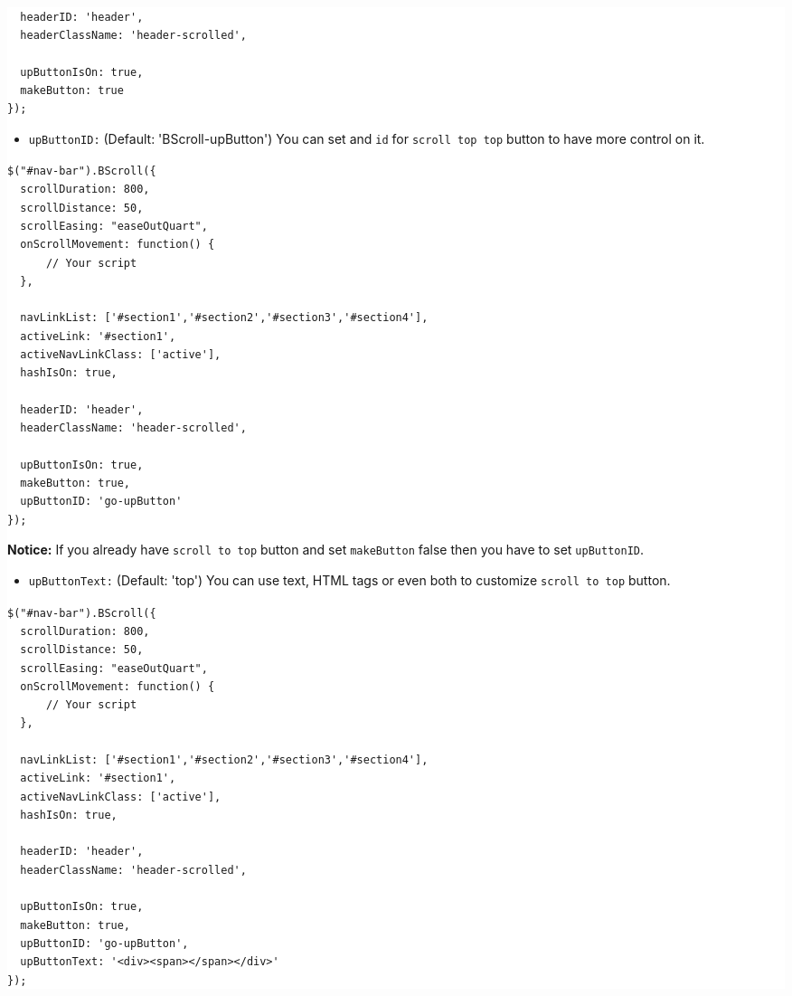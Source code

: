 ```
  headerID: 'header',
  headerClassName: 'header-scrolled',
  
  upButtonIsOn: true,
  makeButton: true
});
```

- `upButtonID:` (Default: 'BScroll-upButton') You can set and `id` for `scroll top top` button to have more control on it.
```
$("#nav-bar").BScroll({		
  scrollDuration: 800,
  scrollDistance: 50,
  scrollEasing: "easeOutQuart",
  onScrollMovement: function() {				
	  // Your script				
  },
  
  navLinkList: ['#section1','#section2','#section3','#section4'],
  activeLink: '#section1',
  activeNavLinkClass: ['active'],
  hashIsOn: true,
  
  headerID: 'header',
  headerClassName: 'header-scrolled',
  
  upButtonIsOn: true,
  makeButton: true,
  upButtonID: 'go-upButton'
});
```
**Notice:** If you already have `scroll to top` button and set `makeButton` false then you have to set `upButtonID`.

- `upButtonText:` (Default: 'top') You can use text, HTML tags or even both to customize `scroll to top` button.
```
$("#nav-bar").BScroll({		
  scrollDuration: 800,
  scrollDistance: 50,
  scrollEasing: "easeOutQuart",
  onScrollMovement: function() {				
	  // Your script				
  },
  
  navLinkList: ['#section1','#section2','#section3','#section4'],
  activeLink: '#section1',
  activeNavLinkClass: ['active'],
  hashIsOn: true,
  
  headerID: 'header',
  headerClassName: 'header-scrolled',
  
  upButtonIsOn: true,
  makeButton: true,
  upButtonID: 'go-upButton',
  upButtonText: '<div><span></span></div>'
});
```
